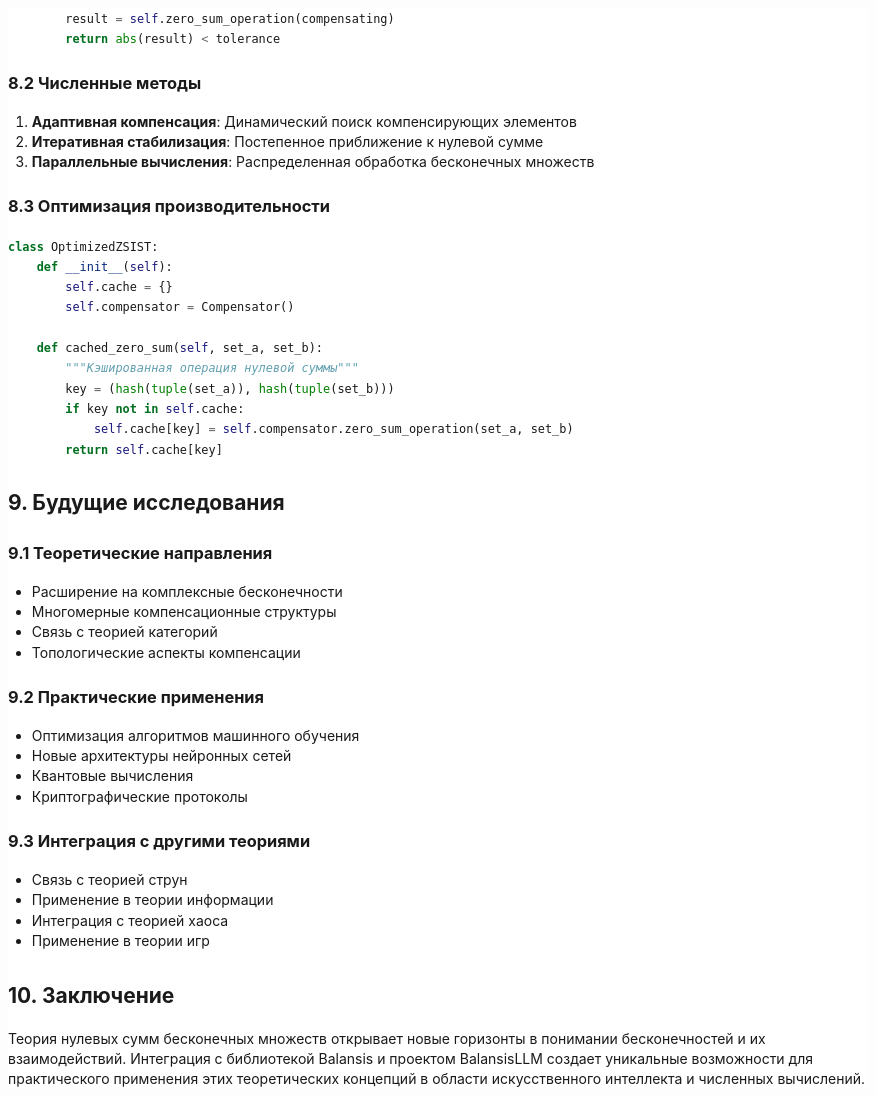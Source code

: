 ```python
        result = self.zero_sum_operation(compensating)
        return abs(result) < tolerance
```

### 8.2 Численные методы

1. **Адаптивная компенсация**: Динамический поиск компенсирующих элементов
2. **Итеративная стабилизация**: Постепенное приближение к нулевой сумме
3. **Параллельные вычисления**: Распределенная обработка бесконечных множеств

### 8.3 Оптимизация производительности

```python
class OptimizedZSIST:
    def __init__(self):
        self.cache = {}
        self.compensator = Compensator()
    
    def cached_zero_sum(self, set_a, set_b):
        """Кэшированная операция нулевой суммы"""
        key = (hash(tuple(set_a)), hash(tuple(set_b)))
        if key not in self.cache:
            self.cache[key] = self.compensator.zero_sum_operation(set_a, set_b)
        return self.cache[key]
```

## 9. Будущие исследования

### 9.1 Теоретические направления
- Расширение на комплексные бесконечности
- Многомерные компенсационные структуры
- Связь с теорией категорий
- Топологические аспекты компенсации

### 9.2 Практические применения
- Оптимизация алгоритмов машинного обучения
- Новые архитектуры нейронных сетей
- Квантовые вычисления
- Криптографические протоколы

### 9.3 Интеграция с другими теориями
- Связь с теорией струн
- Применение в теории информации
- Интеграция с теорией хаоса
- Применение в теории игр

## 10. Заключение

Теория нулевых сумм бесконечных множеств открывает новые горизонты в понимании бесконечностей и их взаимодействий. Интеграция с библиотекой Balansis и проектом BalansisLLM создает уникальные возможности для практического применения этих теоретических концепций в области искусственного интеллекта и численных вычислений.
